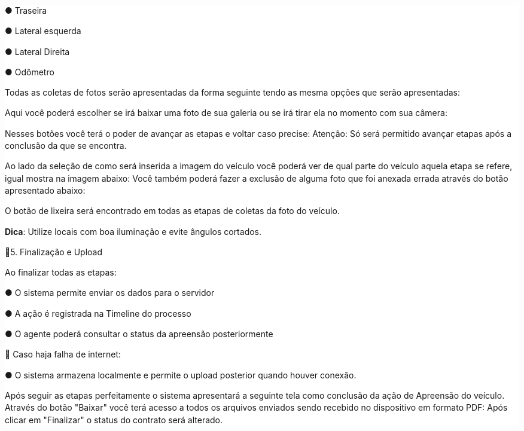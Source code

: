 ● Traseira 

● Lateral esquerda 

● Lateral Direita 

● Odômetro 



Todas as coletas de fotos serão apresentadas da forma seguinte tendo as mesma opções que serão apresentadas: 





Aqui você poderá escolher se irá baixar uma foto de sua galeria ou se irá tirar ela no momento com sua câmera: 





Nesses botões você terá o poder de avançar as etapas e voltar caso precise: Atenção: Só será permitido avançar etapas após a conclusão da que se encontra. 





Ao lado da seleção de como será inserida a imagem do veículo você poderá ver de qual parte do veículo aquela etapa se refere, igual mostra na imagem abaixo: Você também poderá fazer a exclusão de alguma foto que foi anexada errada através do botão apresentado abaixo: 





O botão de lixeira será encontrado em todas as etapas de coletas da foto do veículo. 



**Dica**: Utilize locais com boa iluminação e evite ângulos cortados. 



🔷5. Finalização e Upload 



Ao finalizar todas as etapas: 



● O sistema permite enviar os dados para o servidor 

● A ação é registrada na Timeline do processo 

● O agente poderá consultar o status da apreensão posteriormente 

🔁 Caso haja falha de internet: 

● O sistema armazena localmente e permite o upload posterior quando houver conexão. 





Após seguir as etapas perfeitamente o sistema apresentará a seguinte tela como conclusão da ação de Apreensão do veículo. Através do botão "Baixar" você terá acesso a todos os arquivos enviados sendo recebido no dispositivo em formato PDF: Após clicar em "Finalizar" o status do contrato será alterado. 
